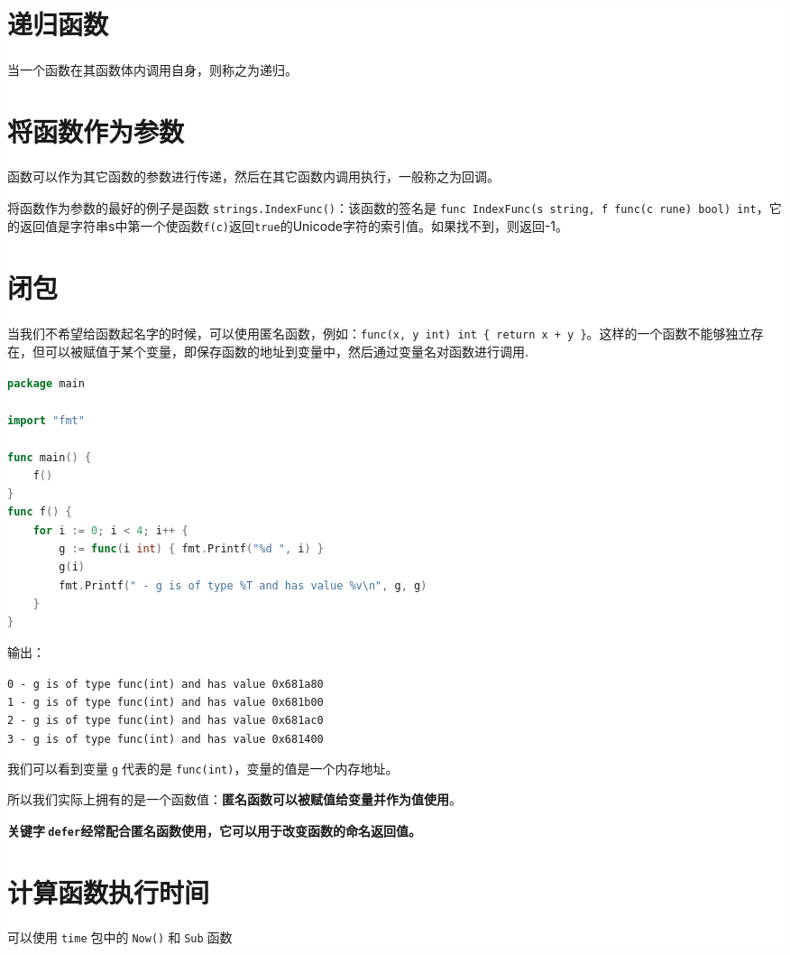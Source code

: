 # 递归函数

当一个函数在其函数体内调用自身，则称之为递归。

# 将函数作为参数

函数可以作为其它函数的参数进行传递，然后在其它函数内调用执行，一般称之为回调。

将函数作为参数的最好的例子是函数 `strings.IndexFunc()`：该函数的签名是 `func IndexFunc(s string, f func(c rune) bool) int`，它的返回值是字符串s中第一个使函数`f(c)`返回`true`的Unicode字符的索引值。如果找不到，则返回-1。

# 闭包

当我们不希望给函数起名字的时候，可以使用匿名函数，例如：`func(x, y int) int { return x + y }`。这样的一个函数不能够独立存在，但可以被赋值于某个变量，即保存函数的地址到变量中，然后通过变量名对函数进行调用.

```go
package main

import "fmt"

func main() {
	f()
}
func f() {
	for i := 0; i < 4; i++ {
		g := func(i int) { fmt.Printf("%d ", i) }
		g(i)
		fmt.Printf(" - g is of type %T and has value %v\n", g, g)
	}
}
```

输出：

```
0 - g is of type func(int) and has value 0x681a80
1 - g is of type func(int) and has value 0x681b00
2 - g is of type func(int) and has value 0x681ac0
3 - g is of type func(int) and has value 0x681400
```

我们可以看到变量 `g` 代表的是 `func(int)`，变量的值是一个内存地址。

所以我们实际上拥有的是一个函数值：**匿名函数可以被赋值给变量并作为值使用**。

**关键字 `defer`经常配合匿名函数使用，它可以用于改变函数的命名返回值。**

#  计算函数执行时间

可以使用 `time` 包中的 `Now()` 和 `Sub` 函数
